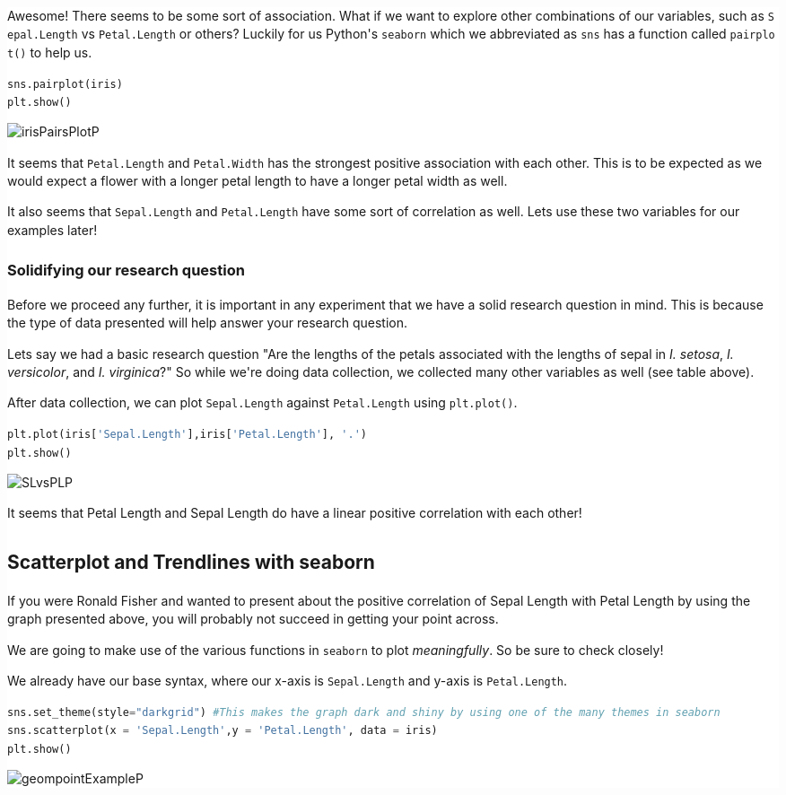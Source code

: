 Awesome! There seems to be some sort of association. What if we want to explore other combinations of our variables, such as `Sepal.Length` vs `Petal.Length` or others? Luckily for us Python's `seaborn` which we abbreviated as `sns` has a function called `pairplot()` to help us.

```python
sns.pairplot(iris)
plt.show()
``` 
![irisPairsPlotP](https://raw.githubusercontent.com/darren1998s/darren1998s.github.io/main/assets/images/Python/pairplot.png)

It seems that `Petal.Length` and `Petal.Width` has the strongest positive association with each other. This is to be expected as we would expect a flower with a longer petal length to have a longer petal width as well.

It also seems that `Sepal.Length` and `Petal.Length` have some sort of correlation as well. Lets use these two variables for our examples later!

### Solidifying our research question
Before we proceed any further, it is important in any experiment that we have a solid research question in mind. This is because the type of data presented will help answer your research question. 

Lets say we had a basic research question "Are the lengths of the petals associated with the lengths of sepal in _I. setosa_, _I. versicolor_, and _I. virginica_?" So while we're doing data collection, we collected many other variables as well (see table above).

After data collection, we can plot `Sepal.Length` against `Petal.Length` using `plt.plot()`.

```python
plt.plot(iris['Sepal.Length'],iris['Petal.Length'], '.')
plt.show()
```
![SLvsPLP](https://raw.githubusercontent.com/darren1998s/darren1998s.github.io/main/assets/images/Python/SLPLBlank.png)

It seems that Petal Length and Sepal Length do have a linear positive correlation with each other!

## Scatterplot and Trendlines with seaborn

If you were Ronald Fisher and wanted to present about the positive correlation of Sepal Length with Petal Length by using the graph presented above, you will probably not succeed in getting your point across.

We are going to make use of the various functions in `seaborn` to plot *meaningfully*. So be sure to check closely! 

We already have our base syntax, where our x-axis is `Sepal.Length` and y-axis is `Petal.Length`.

```python
sns.set_theme(style="darkgrid") #This makes the graph dark and shiny by using one of the many themes in seaborn
sns.scatterplot(x = 'Sepal.Length',y = 'Petal.Length', data = iris)
plt.show()
```
![geompointExampleP](https://raw.githubusercontent.com/darren1998s/darren1998s.github.io/main/assets/images/Python/slvsplscatter.png)

